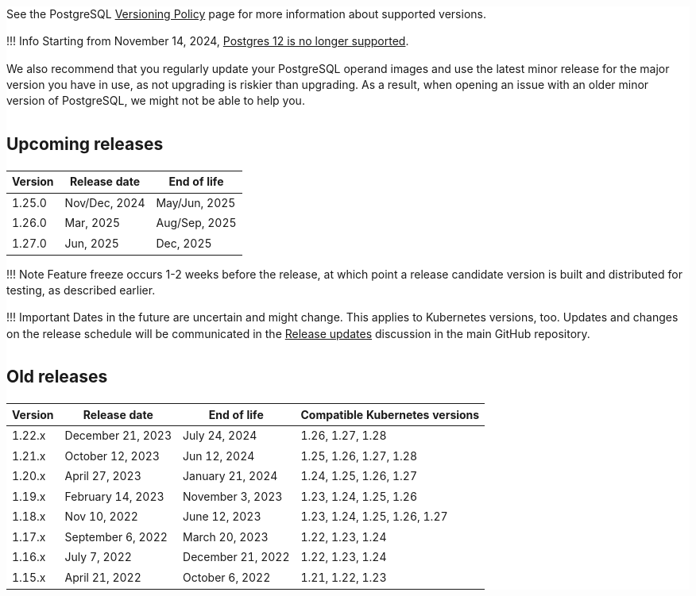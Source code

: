 See the PostgreSQL [Versioning Policy](https://www.postgresql.org/support/versioning/)
page for more information about supported versions.

!!! Info
    Starting from November 14, 2024, [Postgres 12 is no longer supported](https://www.postgresql.org/about/news/postgresql-164-158-1413-1316-1220-and-17-beta-3-released-2910/).

We also recommend that you regularly update your PostgreSQL operand images and
use the latest minor release for the major version you have in use, as not upgrading
is riskier than upgrading. As a result, when opening an issue with an older minor
version of PostgreSQL, we might not be able to help you.

## Upcoming releases

| Version         | Release date          | End of life               |
|-----------------|-----------------------|---------------------------|
| 1.25.0          | Nov/Dec, 2024         | May/Jun, 2025             |
| 1.26.0          | Mar, 2025             | Aug/Sep, 2025             |
| 1.27.0          | Jun, 2025             | Dec, 2025                 |

!!! Note
    Feature freeze occurs 1-2 weeks before the release, at which point a
    release candidate version is built and distributed for testing, as described
    earlier.

!!! Important
    Dates in the future are uncertain and might change. This applies to Kubernetes versions, too.
    Updates and changes on the release schedule will be communicated in the
    [Release updates](https://github.com/cloudnative-pg/cloudnative-pg/discussions/categories/release-updates)
    discussion in the main GitHub repository.

## Old releases

| Version         | Release date      | End of life         | Compatible Kubernetes versions |
|-----------------|-------------------|---------------------|--------------------------------|
| 1.22.x          | December 21, 2023 | July 24, 2024       | 1.26, 1.27, 1.28               |
| 1.21.x          | October 12, 2023  | Jun 12, 2024        | 1.25, 1.26, 1.27, 1.28         |
| 1.20.x          | April 27, 2023    | January 21, 2024    | 1.24, 1.25, 1.26, 1.27         |
| 1.19.x          | February 14, 2023 | November 3, 2023    | 1.23, 1.24, 1.25, 1.26         |
| 1.18.x          | Nov 10, 2022      | June 12, 2023       | 1.23, 1.24, 1.25, 1.26, 1.27   |
| 1.17.x          | September 6, 2022 | March 20, 2023      | 1.22, 1.23, 1.24               |
| 1.16.x          | July 7, 2022      | December 21, 2022   | 1.22, 1.23, 1.24               |
| 1.15.x          | April 21, 2022    | October 6, 2022     | 1.21, 1.22, 1.23               |
